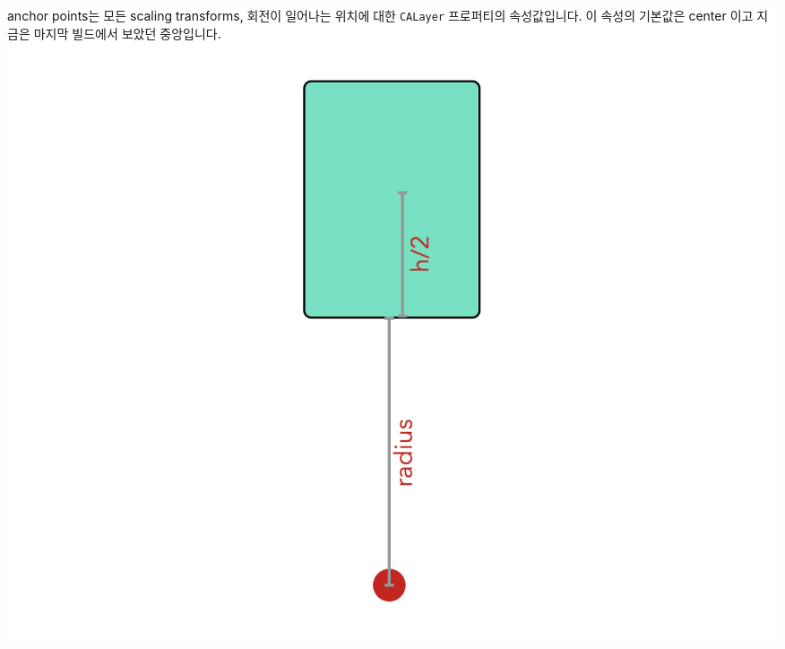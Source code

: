 anchor points는 모든 scaling transforms, 회전이 일어나는 위치에 대한 `CALayer` 프로퍼티의 속성값입니다. 이 속성의 기본값은 center 이고 지금은 마지막 빌드에서 보았던 중앙입니다.

<center><img src="/assets/post_img/posts/collectionViewLayout-wheel-9.png" width="250"></center> <br>
